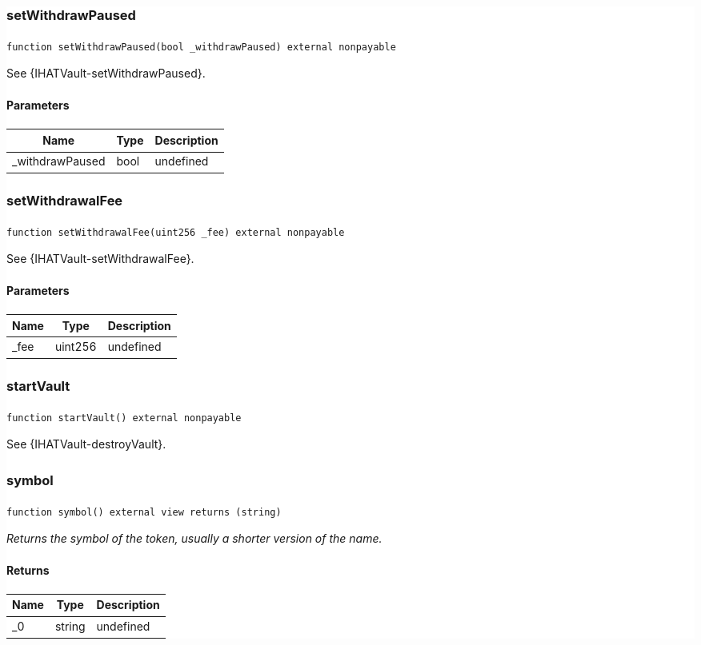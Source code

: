 ### setWithdrawPaused

```solidity
function setWithdrawPaused(bool _withdrawPaused) external nonpayable
```

See {IHATVault-setWithdrawPaused}. 



#### Parameters

| Name | Type | Description |
|---|---|---|
| _withdrawPaused | bool | undefined |

### setWithdrawalFee

```solidity
function setWithdrawalFee(uint256 _fee) external nonpayable
```

See {IHATVault-setWithdrawalFee}. 



#### Parameters

| Name | Type | Description |
|---|---|---|
| _fee | uint256 | undefined |

### startVault

```solidity
function startVault() external nonpayable
```

See {IHATVault-destroyVault}. 




### symbol

```solidity
function symbol() external view returns (string)
```



*Returns the symbol of the token, usually a shorter version of the name.*


#### Returns

| Name | Type | Description |
|---|---|---|
| _0 | string | undefined |
